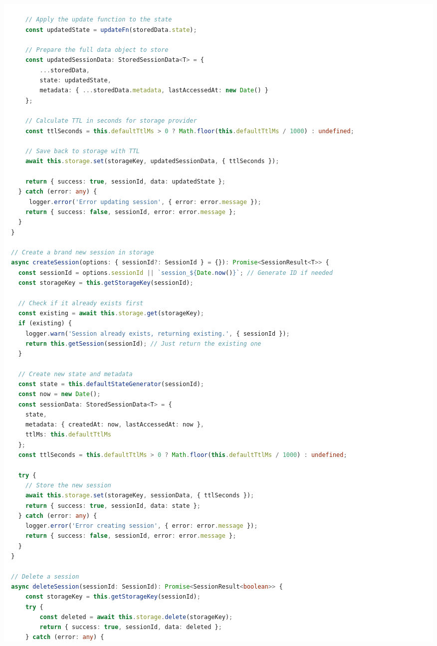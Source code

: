 ```typescript
      
      // Apply the update function to the state
      const updatedState = updateFn(storedData.state);
      
      // Prepare the full data object to store
      const updatedSessionData: StoredSessionData<T> = {
          ...storedData,
          state: updatedState,
          metadata: { ...storedData.metadata, lastAccessedAt: new Date() }
      };
      
      // Calculate TTL in seconds for storage provider
      const ttlSeconds = this.defaultTtlMs > 0 ? Math.floor(this.defaultTtlMs / 1000) : undefined;

      // Save back to storage with TTL
      await this.storage.set(storageKey, updatedSessionData, { ttlSeconds });
      
      return { success: true, sessionId, data: updatedState };
    } catch (error: any) {
       logger.error('Error updating session', { error: error.message });
      return { success: false, sessionId, error: error.message };
    }
  }

  // Create a brand new session in storage
  async createSession(options: { sessionId?: SessionId } = {}): Promise<SessionResult<T>> {
    const sessionId = options.sessionId || `session_${Date.now()}`; // Generate ID if needed
    const storageKey = this.getStorageKey(sessionId);

    // Check if it already exists first
    const existing = await this.storage.get(storageKey);
    if (existing) {
      logger.warn('Session already exists, returning existing.', { sessionId });
      return this.getSession(sessionId); // Just return the existing one
    }

    // Create new state and metadata
    const state = this.defaultStateGenerator(sessionId);
    const now = new Date();
    const sessionData: StoredSessionData<T> = {
      state,
      metadata: { createdAt: now, lastAccessedAt: now },
      ttlMs: this.defaultTtlMs
    };
    const ttlSeconds = this.defaultTtlMs > 0 ? Math.floor(this.defaultTtlMs / 1000) : undefined;

    try {
      // Store the new session
      await this.storage.set(storageKey, sessionData, { ttlSeconds });
      return { success: true, sessionId, data: state };
    } catch (error: any) {
      logger.error('Error creating session', { error: error.message });
      return { success: false, sessionId, error: error.message };
    }
  }
  
  // Delete a session
  async deleteSession(sessionId: SessionId): Promise<SessionResult<boolean>> {
      const storageKey = this.getStorageKey(sessionId);
      try {
          const deleted = await this.storage.delete(storageKey);
          return { success: true, sessionId, data: deleted };
      } catch (error: any) {
```